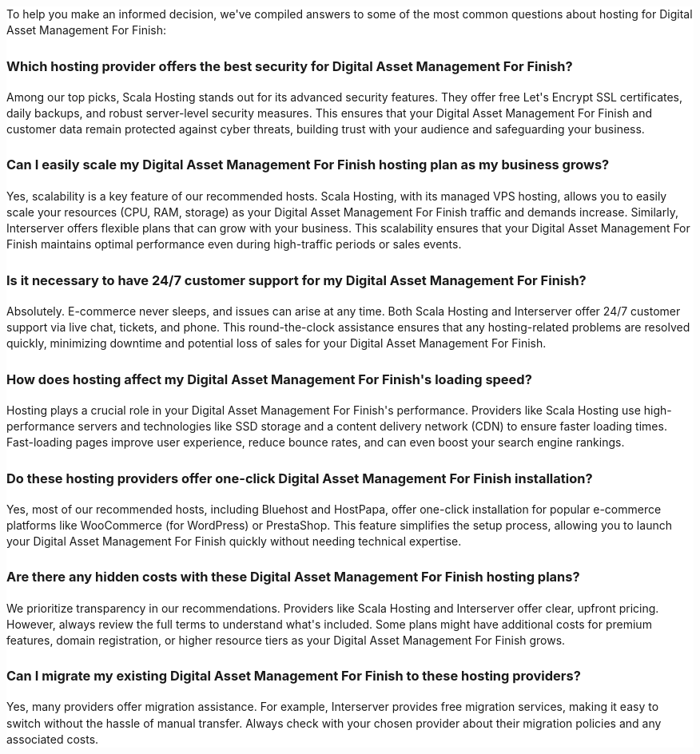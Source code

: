 To help you make an informed decision, we've compiled answers to some of the most common questions about hosting for Digital Asset Management For Finish:

### Which hosting provider offers the best security for Digital Asset Management For Finish? 
Among our top picks, Scala Hosting stands out for its advanced security features. They offer free Let's Encrypt SSL certificates, daily backups, and robust server-level security measures. This ensures that your Digital Asset Management For Finish and customer data remain protected against cyber threats, building trust with your audience and safeguarding your business.

### Can I easily scale my Digital Asset Management For Finish hosting plan as my business grows? 
Yes, scalability is a key feature of our recommended hosts. Scala Hosting, with its managed VPS hosting, allows you to easily scale your resources (CPU, RAM, storage) as your Digital Asset Management For Finish traffic and demands increase. Similarly, Interserver offers flexible plans that can grow with your business. This scalability ensures that your Digital Asset Management For Finish maintains optimal performance even during high-traffic periods or sales events.

### Is it necessary to have 24/7 customer support for my Digital Asset Management For Finish? 
Absolutely. E-commerce never sleeps, and issues can arise at any time. Both Scala Hosting and Interserver offer 24/7 customer support via live chat, tickets, and phone. This round-the-clock assistance ensures that any hosting-related problems are resolved quickly, minimizing downtime and potential loss of sales for your Digital Asset Management For Finish.

### How does hosting affect my Digital Asset Management For Finish's loading speed? 
Hosting plays a crucial role in your Digital Asset Management For Finish's performance. Providers like Scala Hosting use high-performance servers and technologies like SSD storage and a content delivery network (CDN) to ensure faster loading times. Fast-loading pages improve user experience, reduce bounce rates, and can even boost your search engine rankings.

### Do these hosting providers offer one-click Digital Asset Management For Finish installation? 
Yes, most of our recommended hosts, including Bluehost and HostPapa, offer one-click installation for popular e-commerce platforms like WooCommerce (for WordPress) or PrestaShop. This feature simplifies the setup process, allowing you to launch your Digital Asset Management For Finish quickly without needing technical expertise.

### Are there any hidden costs with these Digital Asset Management For Finish hosting plans? 
We prioritize transparency in our recommendations. Providers like Scala Hosting and Interserver offer clear, upfront pricing. However, always review the full terms to understand what's included. Some plans might have additional costs for premium features, domain registration, or higher resource tiers as your Digital Asset Management For Finish grows.

### Can I migrate my existing Digital Asset Management For Finish to these hosting providers? 
Yes, many providers offer migration assistance. For example, Interserver provides free migration services, making it easy to switch without the hassle of manual transfer. Always check with your chosen provider about their migration policies and any associated costs.
